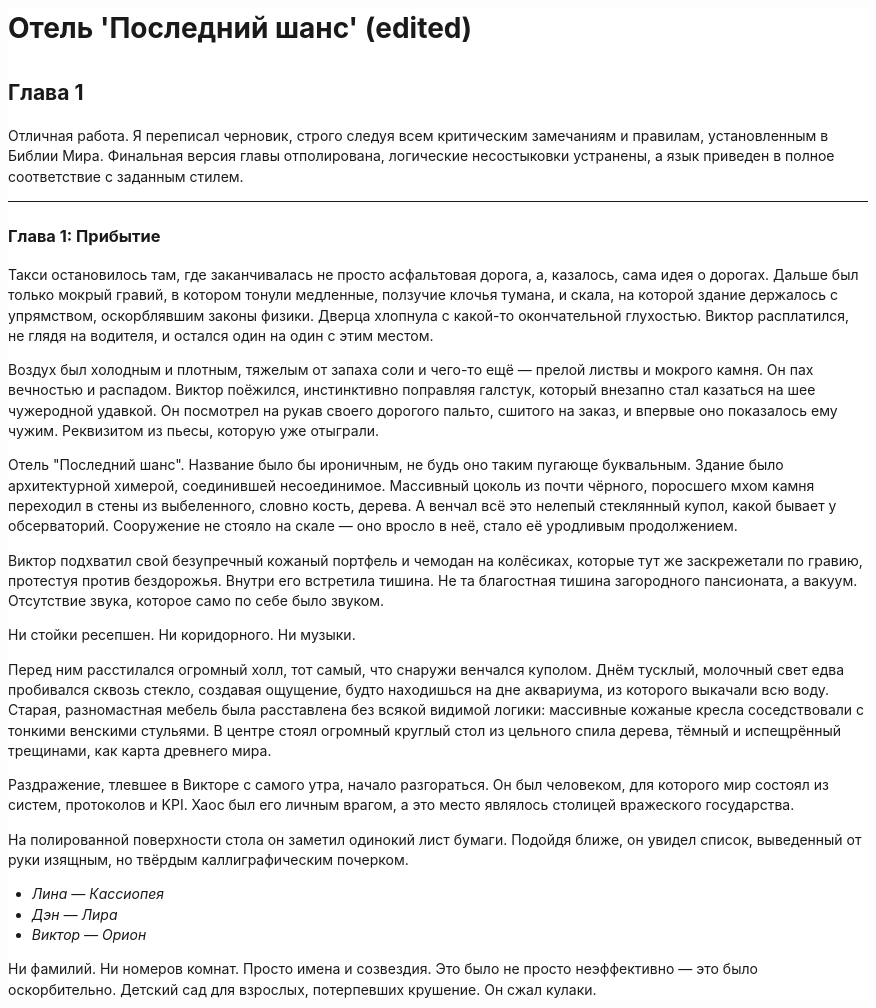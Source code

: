 # Отель 'Последний шанс' (edited)
## Глава 1
Отличная работа. Я переписал черновик, строго следуя всем критическим замечаниям и правилам, установленным в Библии Мира. Финальная версия главы отполирована, логические несостыковки устранены, а язык приведен в полное соответствие с заданным стилем.

***

### **Глава 1: Прибытие**

Такси остановилось там, где заканчивалась не просто асфальтовая дорога, а, казалось, сама идея о дорогах. Дальше был только мокрый гравий, в котором тонули медленные, ползучие клочья тумана, и скала, на которой здание держалось с упрямством, оскорблявшим законы физики. Дверца хлопнула с какой-то окончательной глухостью. Виктор расплатился, не глядя на водителя, и остался один на один с этим местом.

Воздух был холодным и плотным, тяжелым от запаха соли и чего-то ещё — прелой листвы и мокрого камня. Он пах вечностью и распадом. Виктор поёжился, инстинктивно поправляя галстук, который внезапно стал казаться на шее чужеродной удавкой. Он посмотрел на рукав своего дорогого пальто, сшитого на заказ, и впервые оно показалось ему чужим. Реквизитом из пьесы, которую уже отыграли.

Отель "Последний шанс". Название было бы ироничным, не будь оно таким пугающе буквальным. Здание было архитектурной химерой, соединившей несоединимое. Массивный цоколь из почти чёрного, поросшего мхом камня переходил в стены из выбеленного, словно кость, дерева. А венчал всё это нелепый стеклянный купол, какой бывает у обсерваторий. Сооружение не стояло на скале — оно вросло в неё, стало её уродливым продолжением.

Виктор подхватил свой безупречный кожаный портфель и чемодан на колёсиках, которые тут же заскрежетали по гравию, протестуя против бездорожья. Внутри его встретила тишина. Не та благостная тишина загородного пансионата, а вакуум. Отсутствие звука, которое само по себе было звуком.

Ни стойки ресепшен. Ни коридорного. Ни музыки.

Перед ним расстилался огромный холл, тот самый, что снаружи венчался куполом. Днём тусклый, молочный свет едва пробивался сквозь стекло, создавая ощущение, будто находишься на дне аквариума, из которого выкачали всю воду. Старая, разномастная мебель была расставлена без всякой видимой логики: массивные кожаные кресла соседствовали с тонкими венскими стульями. В центре стоял огромный круглый стол из цельного спила дерева, тёмный и испещрённый трещинами, как карта древнего мира.

Раздражение, тлевшее в Викторе с самого утра, начало разгораться. Он был человеком, для которого мир состоял из систем, протоколов и KPI. Хаос был его личным врагом, а это место являлось столицей вражеского государства.

На полированной поверхности стола он заметил одинокий лист бумаги. Подойдя ближе, он увидел список, выведенный от руки изящным, но твёрдым каллиграфическим почерком.

*   *Лина — Кассиопея*
*   *Дэн — Лира*
*   *Виктор — Орион*

Ни фамилий. Ни номеров комнат. Просто имена и созвездия. Это было не просто неэффективно — это было оскорбительно. Детский сад для взрослых, потерпевших крушение. Он сжал кулаки.
